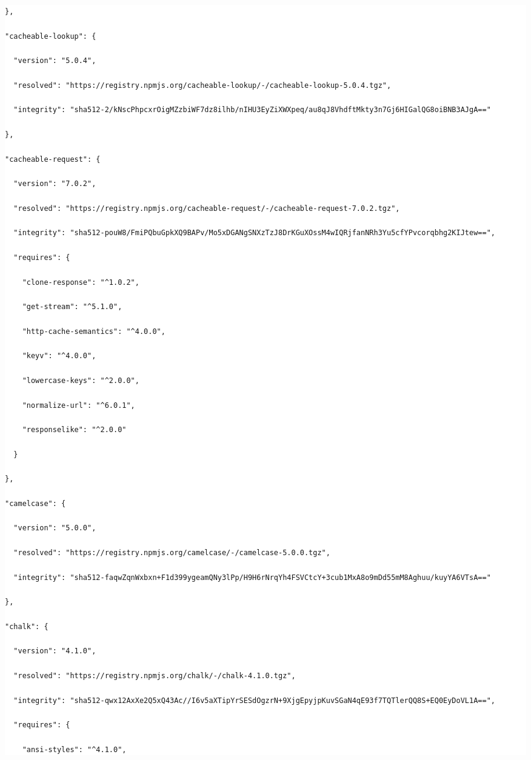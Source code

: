     },

    "cacheable-lookup": {

      "version": "5.0.4",

      "resolved": "https://registry.npmjs.org/cacheable-lookup/-/cacheable-lookup-5.0.4.tgz",

      "integrity": "sha512-2/kNscPhpcxrOigMZzbiWF7dz8ilhb/nIHU3EyZiXWXpeq/au8qJ8VhdftMkty3n7Gj6HIGalQG8oiBNB3AJgA=="

    },

    "cacheable-request": {

      "version": "7.0.2",

      "resolved": "https://registry.npmjs.org/cacheable-request/-/cacheable-request-7.0.2.tgz",

      "integrity": "sha512-pouW8/FmiPQbuGpkXQ9BAPv/Mo5xDGANgSNXzTzJ8DrKGuXOssM4wIQRjfanNRh3Yu5cfYPvcorqbhg2KIJtew==",

      "requires": {

        "clone-response": "^1.0.2",

        "get-stream": "^5.1.0",

        "http-cache-semantics": "^4.0.0",

        "keyv": "^4.0.0",

        "lowercase-keys": "^2.0.0",

        "normalize-url": "^6.0.1",

        "responselike": "^2.0.0"

      }

    },

    "camelcase": {

      "version": "5.0.0",

      "resolved": "https://registry.npmjs.org/camelcase/-/camelcase-5.0.0.tgz",

      "integrity": "sha512-faqwZqnWxbxn+F1d399ygeamQNy3lPp/H9H6rNrqYh4FSVCtcY+3cub1MxA8o9mDd55mM8Aghuu/kuyYA6VTsA=="

    },

    "chalk": {

      "version": "4.1.0",

      "resolved": "https://registry.npmjs.org/chalk/-/chalk-4.1.0.tgz",

      "integrity": "sha512-qwx12AxXe2Q5xQ43Ac//I6v5aXTipYrSESdOgzrN+9XjgEpyjpKuvSGaN4qE93f7TQTlerQQ8S+EQ0EyDoVL1A==",

      "requires": {

        "ansi-styles": "^4.1.0",
